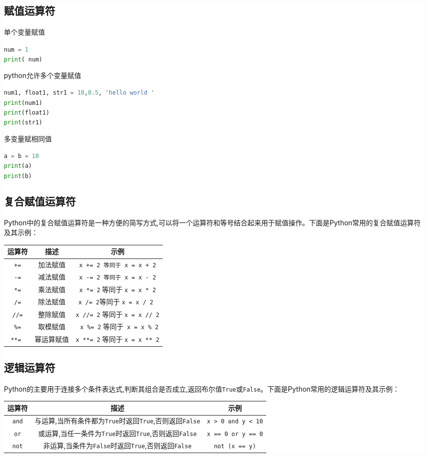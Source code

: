 ## 赋值运算符
单个变量赋值
```python
num = 1
print( num)
```
python允许多个变量赋值
```python
num1, float1, str1 = 10,0.5, 'hello world '
print(num1)
print(float1)
print(str1)
```

多变量赋相同值
```python
a = b = 10
print(a)
print(b)
```

## 复合赋值运算符

Python中的复合赋值运算符是一种方便的简写方式,可以将一个运算符和等号结合起来用于赋值操作。下面是Python常用的复合赋值运算符及其示例：

|运算符| 描述 |示例|
|:-:|:-:|:-:|
|`+=`| 加法赋值 |`x += 2 等同于 x = x + 2`|
|`-=`| 减法赋值 |`x -= 2 等同于 x = x - 2`|
| `*=`     | 乘法赋值 |`x *= 2` 等同于 `x = x * 2`|
| `/=`     | 除法赋值 |` x /= 2 `等同于 `x = x / 2 ` |
| `//=`    | 整除赋值 | `x //= 2` 等同于 `x = x // 2` |
| `%=`     | 取模赋值 |` x %= 2` 等同于` x = x % 2` |
| `**= `  | 幂运算赋值 |`x **= 2` 等同于 `x = x ** 2`|

## 逻辑运算符

Python的主要用于连接多个条件表达式,判断其组合是否成立,返回布尔值`True`或`False`。下面是Python常用的逻辑运算符及其示例：

|运算符| 描述 | 示例 |
|:-:|:-:|:-:|
| `and`     | 与运算,当所有条件都为`True`时返回`True`,否则返回`False` | `x > 0 and y < 10` |
| `or`     | 或运算,当任一条件为`True`时返回`True`,否则返回`False` | `x == 0 or y == 0` |
| `not`      | 非运算,当条件为`False`时返回`True`,否则返回`False` | `not (x == y)` |
